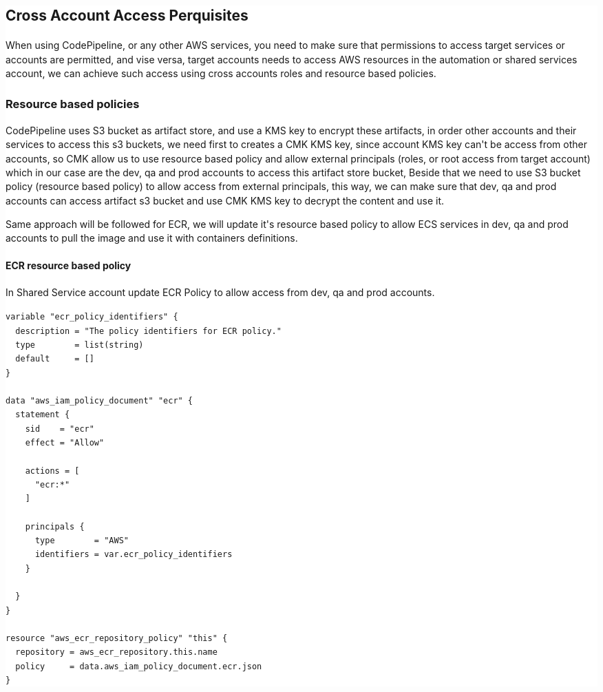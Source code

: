 ## Cross Account Access Perquisites

When using CodePipeline, or any other AWS services, you need to make sure that permissions to access target services or accounts are permitted, and vise versa, target accounts needs to access AWS resources in the automation or shared services account, we can achieve such access using cross accounts roles and resource based policies.

### Resource based policies

CodePipeline uses S3 bucket as artifact store, and use a KMS key to encrypt these artifacts, in order other accounts and their services to access this s3 buckets, we need first to creates a CMK KMS key, since account KMS key can't be access from other accounts, so CMK allow us to use resource based policy and allow external principals (roles, or root access from target account) which in our case are the dev, qa and prod accounts to access this artifact store bucket, Beside that we need to use S3 bucket policy (resource based policy) to allow access from external principals, this way, we can make sure that dev, qa and prod accounts can access artifact s3 bucket and use CMK KMS key to decrypt the content and use it.

Same approach will be followed for ECR, we will update it's resource based policy to allow ECS services in dev, qa and prod accounts to pull the image and use it with containers definitions.

#### ECR resource based policy

In Shared Service account update ECR Policy to allow access from dev, qa and prod accounts.

```hcl
variable "ecr_policy_identifiers" {
  description = "The policy identifiers for ECR policy."
  type        = list(string)
  default     = []
}

data "aws_iam_policy_document" "ecr" {
  statement {
    sid    = "ecr"
    effect = "Allow"

    actions = [
      "ecr:*"
    ]

    principals {
      type        = "AWS"
      identifiers = var.ecr_policy_identifiers
    }

  }
}

resource "aws_ecr_repository_policy" "this" {
  repository = aws_ecr_repository.this.name
  policy     = data.aws_iam_policy_document.ecr.json
}

```
